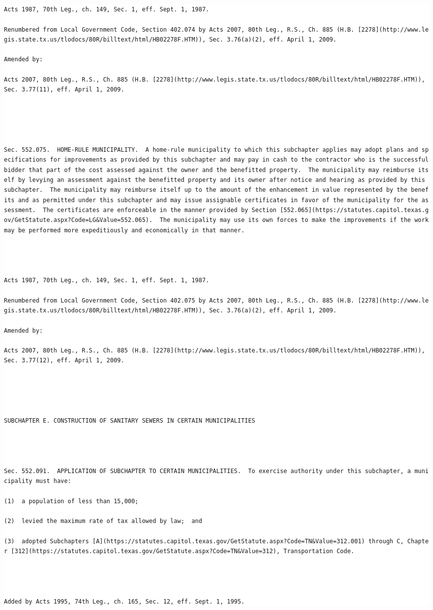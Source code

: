     Acts 1987, 70th Leg., ch. 149, Sec. 1, eff. Sept. 1, 1987.
    
    Renumbered from Local Government Code, Section 402.074 by Acts 2007, 80th Leg., R.S., Ch. 885 (H.B. [2278](http://www.legis.state.tx.us/tlodocs/80R/billtext/html/HB02278F.HTM)), Sec. 3.76(a)(2), eff. April 1, 2009.
    
    Amended by: 
    
    Acts 2007, 80th Leg., R.S., Ch. 885 (H.B. [2278](http://www.legis.state.tx.us/tlodocs/80R/billtext/html/HB02278F.HTM)), Sec. 3.77(11), eff. April 1, 2009.
    
    
    
    
    
    Sec. 552.075.  HOME-RULE MUNICIPALITY.  A home-rule municipality to which this subchapter applies may adopt plans and specifications for improvements as provided by this subchapter and may pay in cash to the contractor who is the successful bidder that part of the cost assessed against the owner and the benefitted property.  The municipality may reimburse itself by levying an assessment against the benefitted property and its owner after notice and hearing as provided by this subchapter.  The municipality may reimburse itself up to the amount of the enhancement in value represented by the benefits and as permitted under this subchapter and may issue assignable certificates in favor of the municipality for the assessment.  The certificates are enforceable in the manner provided by Section [552.065](https://statutes.capitol.texas.gov/GetStatute.aspx?Code=LG&Value=552.065).  The municipality may use its own forces to make the improvements if the work may be performed more expeditiously and economically in that manner.
    
    
    
    
    Acts 1987, 70th Leg., ch. 149, Sec. 1, eff. Sept. 1, 1987.
    
    Renumbered from Local Government Code, Section 402.075 by Acts 2007, 80th Leg., R.S., Ch. 885 (H.B. [2278](http://www.legis.state.tx.us/tlodocs/80R/billtext/html/HB02278F.HTM)), Sec. 3.76(a)(2), eff. April 1, 2009.
    
    Amended by: 
    
    Acts 2007, 80th Leg., R.S., Ch. 885 (H.B. [2278](http://www.legis.state.tx.us/tlodocs/80R/billtext/html/HB02278F.HTM)), Sec. 3.77(12), eff. April 1, 2009.
    
    
    
    
    
    SUBCHAPTER E. CONSTRUCTION OF SANITARY SEWERS IN CERTAIN MUNICIPALITIES
    
      
    
    
    Sec. 552.091.  APPLICATION OF SUBCHAPTER TO CERTAIN MUNICIPALITIES.  To exercise authority under this subchapter, a municipality must have:
    
    (1)  a population of less than 15,000;
    
    (2)  levied the maximum rate of tax allowed by law;  and
    
    (3)  adopted Subchapters [A](https://statutes.capitol.texas.gov/GetStatute.aspx?Code=TN&Value=312.001) through C, Chapter [312](https://statutes.capitol.texas.gov/GetStatute.aspx?Code=TN&Value=312), Transportation Code.
    
    
    
    
    Added by Acts 1995, 74th Leg., ch. 165, Sec. 12, eff. Sept. 1, 1995.
    